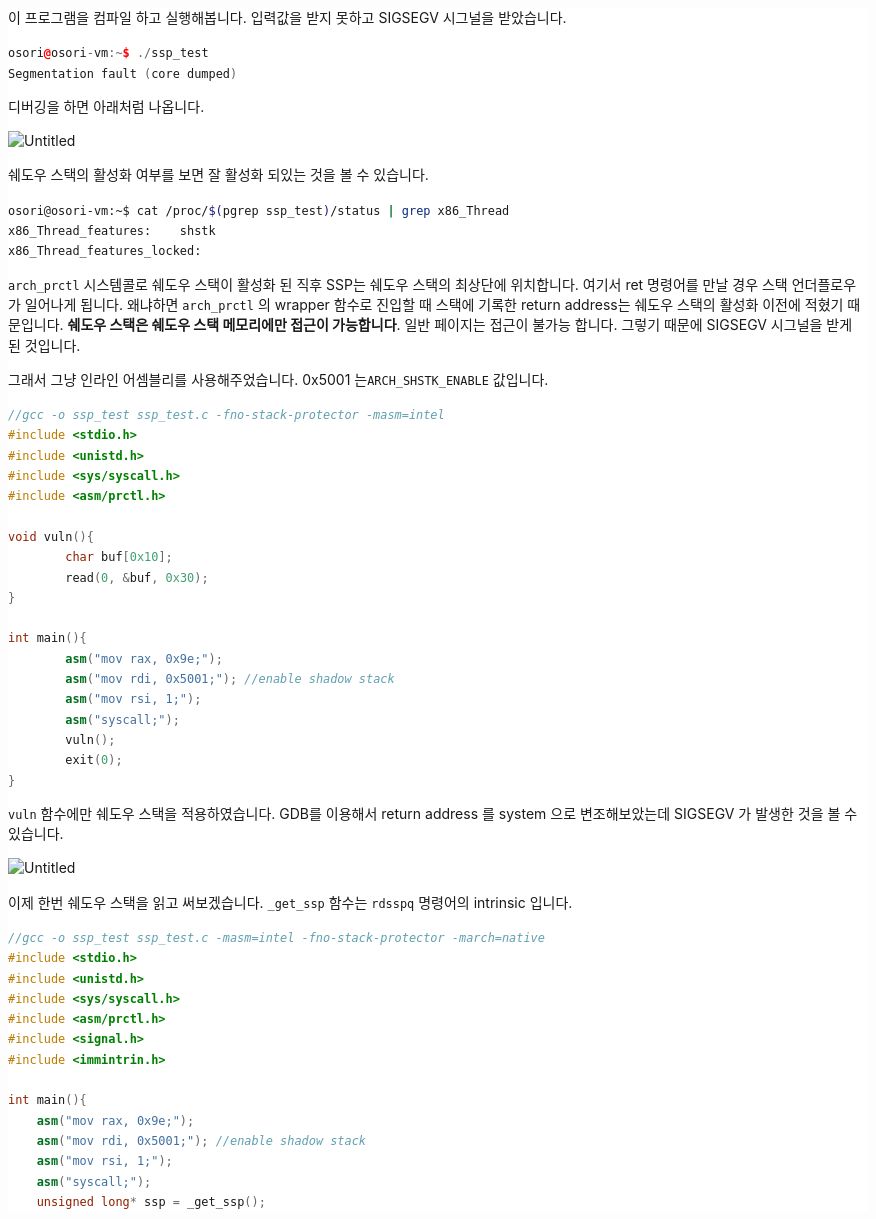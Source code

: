이 프로그램을 컴파일 하고 실행해봅니다.  입력값을 받지 못하고 SIGSEGV 시그널을 받았습니다. 

```cpp
osori@osori-vm:~$ ./ssp_test
Segmentation fault (core dumped)
```

디버깅을 하면 아래처럼 나옵니다.

![Untitled](/assets/img/Intel_CET_Shadow_Stack_in_Linux_Kernel/3.png)

쉐도우 스택의 활성화 여부를 보면 잘 활성화 되있는 것을 볼 수 있습니다.

```bash
osori@osori-vm:~$ cat /proc/$(pgrep ssp_test)/status | grep x86_Thread
x86_Thread_features:    shstk
x86_Thread_features_locked:
```

`arch_prctl` 시스템콜로 쉐도우 스택이 활성화 된 직후 SSP는 쉐도우 스택의 최상단에 위치합니다. 여기서 ret 명령어를 만날 경우 스택 언더플로우가 일어나게 됩니다. 왜냐하면 `arch_prctl` 의 wrapper 함수로 진입할 때 스택에 기록한 return address는 쉐도우 스택의 활성화 이전에 적혔기 때문입니다.  **쉐도우 스택은 쉐도우 스택 메모리에만 접근이 가능합니다**. 일반 페이지는 접근이 불가능 합니다. 그렇기 때문에 SIGSEGV 시그널을 받게 된 것입니다.

그래서 그냥 인라인 어셈블리를 사용해주었습니다. 0x5001 는`ARCH_SHSTK_ENABLE` 값입니다. 

```cpp
//gcc -o ssp_test ssp_test.c -fno-stack-protector -masm=intel
#include <stdio.h>
#include <unistd.h>
#include <sys/syscall.h>
#include <asm/prctl.h>

void vuln(){
        char buf[0x10];
        read(0, &buf, 0x30);
}

int main(){
        asm("mov rax, 0x9e;");
        asm("mov rdi, 0x5001;"); //enable shadow stack
        asm("mov rsi, 1;");
        asm("syscall;");
        vuln();
        exit(0);
}
```

`vuln` 함수에만 쉐도우 스택을 적용하였습니다. GDB를 이용해서 return address 를 system 으로 변조해보았는데 SIGSEGV 가 발생한 것을 볼 수 있습니다. 

![Untitled](/assets/img/Intel_CET_Shadow_Stack_in_Linux_Kernel/4.png)

이제 한번 쉐도우 스택을 읽고 써보겠습니다. `_get_ssp` 함수는 `rdsspq` 명령어의 intrinsic 입니다. 

```cpp
//gcc -o ssp_test ssp_test.c -masm=intel -fno-stack-protector -march=native
#include <stdio.h>
#include <unistd.h>
#include <sys/syscall.h>
#include <asm/prctl.h>
#include <signal.h>
#include <immintrin.h>

int main(){	
	asm("mov rax, 0x9e;");
	asm("mov rdi, 0x5001;"); //enable shadow stack
	asm("mov rsi, 1;");
	asm("syscall;");
	unsigned long* ssp = _get_ssp();
```